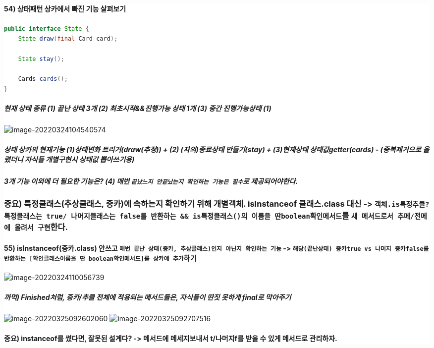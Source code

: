####  54)  상태패턴 상카에서 빠진 기능 살펴보기

```java
public interface State {
    State draw(final Card card);

    State stay();

    Cards cards();
}
```



##### 현재 상태 종류 (1) 끝난 상태 3개  (2) 최초시작&&진행가능 상태 1개  (3) 중간 진행가능상태 (1)

![image-20220324104540574](https://raw.githubusercontent.com/is2js/screenshots/main/image-20220324104540574.png)

##### 상태 상카의 현재기능 (1)상태변화 트리거(draw(추정)) +  (2) (자의)종료상태 만들기(stay) + (3)현재상태 상태값getter(cards)  - (중복제거으로 올렸더니 자식들 개별구현시 상태값 뽑아쓰기용)



##### 3개 기능 이외에 더 필요한 기능은?  (4) 매번 `끝났느지 안끝났는지 확인하는 기능은 필수`로 제공되어야한다.



### 중요) 특정클래스(추상클래스, 중카)에 속하는지 확인하기 위해 개별객체. isInstanceof 클래스.class 대신 ->  `객체.is특정추클?  특정클래스는 true/ 나머지클래스는 false를 반환하는 && is특정클래스()의 이름을 딴boolean확인메서드`를 `새 메서드로서 추메/전메에 올려서 구현`한다.





####  55) isInstanceof(중카.class) 안쓰고 `매번 끝난 상태(중카, 추상클래스)인지 아닌지 확인하는 기능` -> `해당(끝난상태) 중카true vs 나머지 중카false를 반환하는 [확인클래스이름을 딴 boolean확인메서드]를 상카에 추가`하기



![image-20220324110056739](https://raw.githubusercontent.com/is2js/screenshots/main/image-20220324110056739.png)

##### 까먹) Finished처럼, 중카/추클 전체에 적용되는 메서드들은, 자식들이 딴짓 못하게 final로 막아주기

![image-20220325092602060](https://raw.githubusercontent.com/is2js/screenshots/main/image-20220325092602060.png)
![image-20220325092707516](https://raw.githubusercontent.com/is2js/screenshots/main/image-20220325092707516.png)



#### 중요) instanceof를 썼다면, 잘못된 설계다? -> 메서드에 메세지보내서 t/나머지f를 받을 수 있게 메서드로 관리하자.
